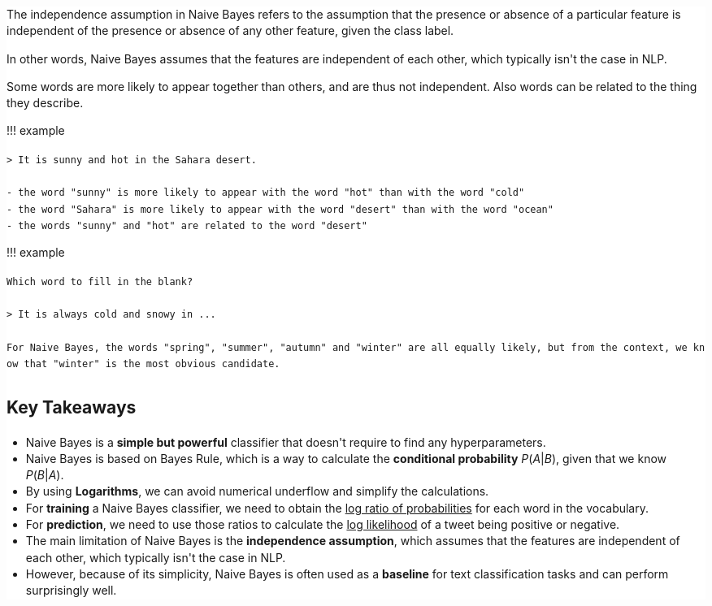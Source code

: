 The independence assumption in Naive Bayes refers to the assumption that the presence or absence of a particular feature is independent of the presence or absence of any other feature, given the class label.

In other words, Naive Bayes assumes that the features are independent of each other, which typically isn't the case in NLP.

Some words are more likely to appear together than others, and are thus not independent. Also words can be related to the thing they describe.

!!! example

    > It is sunny and hot in the Sahara desert.

    - the word "sunny" is more likely to appear with the word "hot" than with the word "cold"
    - the word "Sahara" is more likely to appear with the word "desert" than with the word "ocean"
    - the words "sunny" and "hot" are related to the word "desert"

!!! example

    Which word to fill in the blank?

    > It is always cold and snowy in ...

    For Naive Bayes, the words "spring", "summer", "autumn" and "winter" are all equally likely, but from the context, we know that "winter" is the most obvious candidate.

## Key Takeaways

- Naive Bayes is a **simple but powerful** classifier that doesn't require to find any hyperparameters.
- Naive Bayes is based on Bayes Rule, which is a way to calculate the **conditional probability** $P(A|B)$, given that we know $P(B|A)$.
- By using **Logarithms**, we can avoid numerical underflow and simplify the calculations.
- For **training** a Naive Bayes classifier, we need to obtain the [log ratio of probabilities](#log-ratio-of-probabilities) for each word in the vocabulary.
- For **prediction**, we need to use those ratios to calculate the [log likelihood](#log-likelihood) of a tweet being positive or negative.
- The main limitation of Naive Bayes is the **independence assumption**, which assumes that the features are independent of each other, which typically isn't the case in NLP.
- However, because of its simplicity, Naive Bayes is often used as a **baseline** for text classification tasks and can perform surprisingly well.

